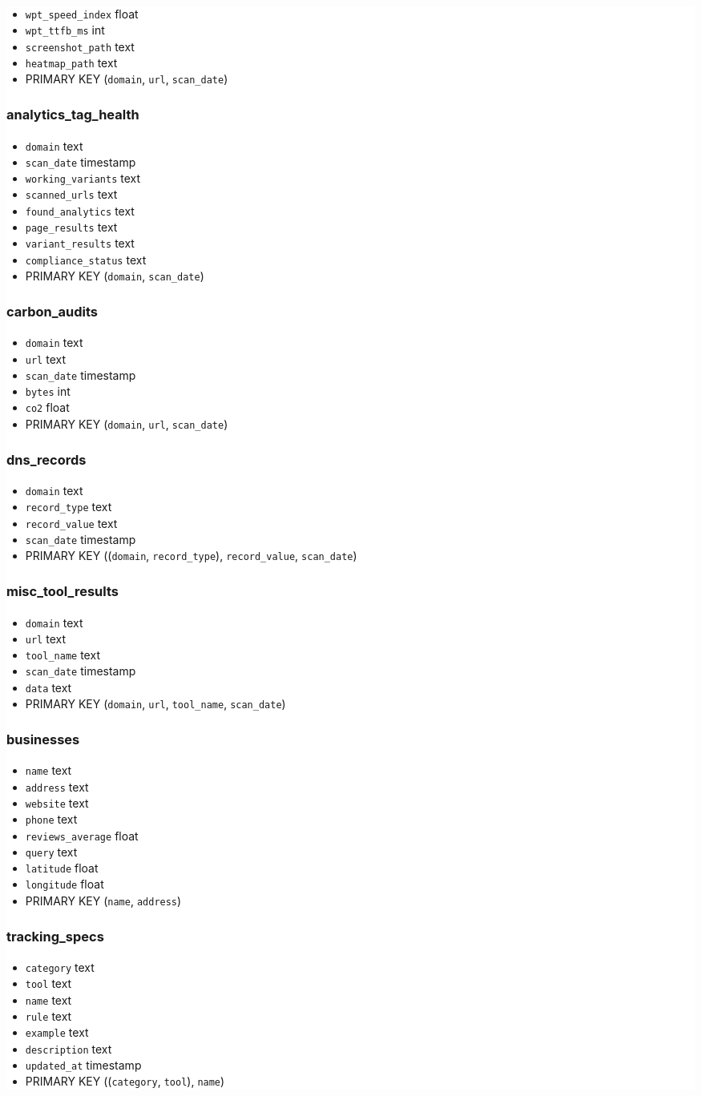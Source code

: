- `wpt_speed_index` float
- `wpt_ttfb_ms` int
- `screenshot_path` text
- `heatmap_path` text
- PRIMARY KEY (`domain`, `url`, `scan_date`)

### analytics_tag_health
- `domain` text
- `scan_date` timestamp
- `working_variants` text
- `scanned_urls` text
- `found_analytics` text
- `page_results` text
- `variant_results` text
- `compliance_status` text
- PRIMARY KEY (`domain`, `scan_date`)

### carbon_audits
- `domain` text
- `url` text
- `scan_date` timestamp
- `bytes` int
- `co2` float
- PRIMARY KEY (`domain`, `url`, `scan_date`)

### dns_records
- `domain` text
- `record_type` text
- `record_value` text
- `scan_date` timestamp
- PRIMARY KEY ((`domain`, `record_type`), `record_value`, `scan_date`)

### misc_tool_results
- `domain` text
- `url` text
- `tool_name` text
- `scan_date` timestamp
- `data` text
- PRIMARY KEY (`domain`, `url`, `tool_name`, `scan_date`)

### businesses
- `name` text
- `address` text
- `website` text
- `phone` text
- `reviews_average` float
- `query` text
- `latitude` float
- `longitude` float
- PRIMARY KEY (`name`, `address`)

### tracking_specs
- `category` text
- `tool` text
- `name` text
- `rule` text
- `example` text
- `description` text
- `updated_at` timestamp
- PRIMARY KEY ((`category`, `tool`), `name`)
